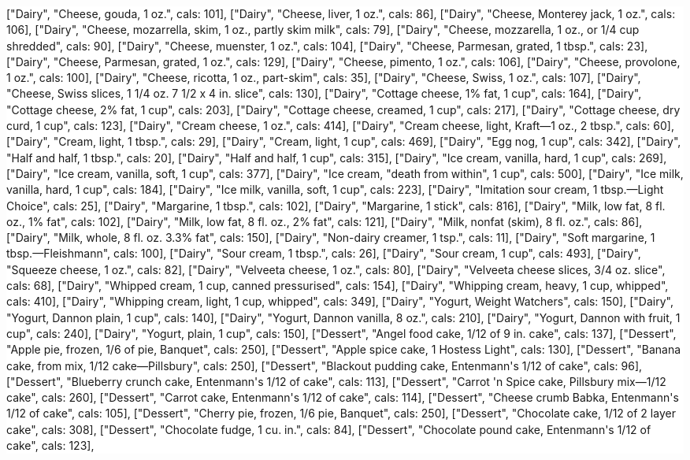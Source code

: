 ["Dairy", "Cheese, gouda, 1 oz.", cals: 101],
["Dairy", "Cheese, liver, 1 oz.", cals: 86],
["Dairy", "Cheese, Monterey jack, 1 oz.", cals: 106],
["Dairy", "Cheese, mozarrella, skim, 1 oz., partly skim milk", cals: 79],
["Dairy", "Cheese, mozzarella, 1 oz., or 1/4 cup shredded", cals: 90],
["Dairy", "Cheese, muenster, 1 oz.", cals: 104],
["Dairy", "Cheese, Parmesan, grated, 1 tbsp.", cals: 23],
["Dairy", "Cheese, Parmesan, grated, 1 oz.", cals: 129],
["Dairy", "Cheese, pimento, 1 oz.", cals: 106],
["Dairy", "Cheese, provolone, 1 oz.", cals: 100],
["Dairy", "Cheese, ricotta, 1 oz., part-skim", cals: 35],
["Dairy", "Cheese, Swiss, 1 oz.", cals: 107],
["Dairy", "Cheese, Swiss slices, 1 1/4 oz. 7 1/2 x 4 in. slice", cals: 130],
["Dairy", "Cottage cheese, 1% fat, 1 cup", cals: 164],
["Dairy", "Cottage cheese, 2% fat, 1 cup", cals: 203],
["Dairy", "Cottage cheese, creamed, 1 cup", cals: 217],
["Dairy", "Cottage cheese, dry curd, 1 cup", cals: 123],
["Dairy", "Cream cheese, 1 oz.", cals: 414],
["Dairy", "Cream cheese, light, Kraft—1 oz., 2 tbsp.", cals: 60],
["Dairy", "Cream, light, 1 tbsp.", cals: 29],
["Dairy", "Cream, light, 1 cup", cals: 469],
["Dairy", "Egg nog, 1 cup", cals: 342],
["Dairy", "Half and half, 1 tbsp.", cals: 20],
["Dairy", "Half and half, 1 cup", cals: 315],
["Dairy", "Ice cream, vanilla, hard, 1 cup", cals: 269],
["Dairy", "Ice cream, vanilla, soft, 1 cup", cals: 377],
["Dairy", "Ice cream, "death from within", 1 cup", cals: 500],
["Dairy", "Ice milk, vanilla, hard, 1 cup", cals: 184],
["Dairy", "Ice milk, vanilla, soft, 1 cup", cals: 223],
["Dairy", "Imitation sour cream, 1 tbsp.—Light Choice", cals: 25],
["Dairy", "Margarine, 1 tbsp.", cals: 102],
["Dairy", "Margarine, 1 stick", cals: 816],
["Dairy", "Milk, low fat, 8 fl. oz., 1% fat", cals: 102],
["Dairy", "Milk, low fat, 8 fl. oz., 2% fat", cals: 121],
["Dairy", "Milk, nonfat (skim), 8 fl. oz.", cals: 86],
["Dairy", "Milk, whole, 8 fl. oz. 3.3% fat", cals: 150],
["Dairy", "Non-dairy creamer, 1 tsp.", cals: 11],
["Dairy", "Soft margarine, 1 tbsp.—Fleishmann", cals: 100],
["Dairy", "Sour cream, 1 tbsp.", cals: 26],
["Dairy", "Sour cream, 1 cup", cals: 493],
["Dairy", "Squeeze cheese, 1 oz.", cals: 82],
["Dairy", "Velveeta cheese, 1 oz.", cals: 80],
["Dairy", "Velveeta cheese slices, 3/4 oz. slice", cals: 68],
["Dairy", "Whipped cream, 1 cup, canned pressurised", cals: 154],
["Dairy", "Whipping cream, heavy, 1 cup, whipped", cals: 410],
["Dairy", "Whipping cream, light, 1 cup, whipped", cals: 349],
["Dairy", "Yogurt, Weight Watchers", cals: 150],
["Dairy", "Yogurt, Dannon plain, 1 cup", cals: 140],
["Dairy", "Yogurt, Dannon vanilla, 8 oz.", cals: 210],
["Dairy", "Yogurt, Dannon with fruit, 1 cup", cals: 240],
["Dairy", "Yogurt, plain, 1 cup", cals: 150],
["Dessert", "Angel food cake, 1/12 of 9 in. cake", cals: 137],
["Dessert", "Apple pie, frozen, 1/6 of pie, Banquet", cals: 250],
["Dessert", "Apple spice cake, 1 Hostess Light", cals: 130],
["Dessert", "Banana cake, from mix, 1/12 cake—Pillsbury", cals: 250],
["Dessert", "Blackout pudding cake, Entenmann's 1/12 of cake", cals: 96],
["Dessert", "Blueberry crunch cake, Entenmann's 1/12 of cake", cals: 113],
["Dessert", "Carrot 'n Spice cake, Pillsbury mix—1/12 cake", cals: 260],
["Dessert", "Carrot cake, Entenmann's 1/12 of cake", cals: 114],
["Dessert", "Cheese crumb Babka, Entenmann's 1/12 of cake", cals: 105],
["Dessert", "Cherry pie, frozen, 1/6 pie, Banquet", cals: 250],
["Dessert", "Chocolate cake, 1/12 of 2 layer cake", cals: 308],
["Dessert", "Chocolate fudge, 1 cu. in.", cals: 84],
["Dessert", "Chocolate pound cake, Entenmann's 1/12 of cake", cals: 123],
